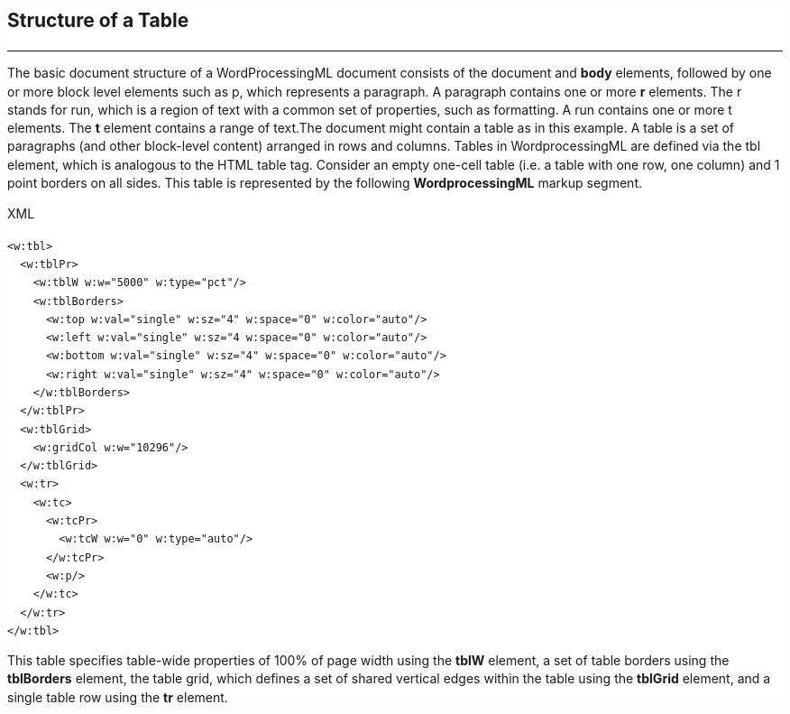 ## Structure of a Table

---------------------------------------------------------------------------------------------------------------------------------------------------------------------------------------------------------

The basic document structure of a <span
class="keyword">WordProcessingML</span> document consists of the <span
class="keyword">document</span> and **body**
elements, followed by one or more block level elements such as <span
class="keyword">p</span>, which represents a paragraph. A paragraph
contains one or more **r** elements. The r
stands for run, which is a region of text with a common set of
properties, such as formatting. A run contains one or more <span
class="keyword">t</span> elements. The **t**
element contains a range of text.The document might contain a table as
in this example. A table is a set of paragraphs (and other block-level
content) arranged in rows and columns. Tables in <span
class="keyword">WordprocessingML</span> are defined via the <span
class="keyword">tbl</span> element, which is analogous to the HTML table
tag. Consider an empty one-cell table (i.e. a table with one row, one
column) and 1 point borders on all sides. This table is represented by
the following **WordprocessingML** markup
segment.

<span codelanguage="xmlLang"></span>
XML 

    <w:tbl>
      <w:tblPr>
        <w:tblW w:w="5000" w:type="pct"/>
        <w:tblBorders>
          <w:top w:val="single" w:sz="4" w:space="0" w:color="auto"/>
          <w:left w:val="single" w:sz="4 w:space="0" w:color="auto"/>
          <w:bottom w:val="single" w:sz="4" w:space="0" w:color="auto"/>
          <w:right w:val="single" w:sz="4" w:space="0" w:color="auto"/>
        </w:tblBorders>
      </w:tblPr>
      <w:tblGrid>
        <w:gridCol w:w="10296"/>
      </w:tblGrid>
      <w:tr>
        <w:tc>
          <w:tcPr>
            <w:tcW w:w="0" w:type="auto"/>
          </w:tcPr>
          <w:p/>
        </w:tc>
      </w:tr>
    </w:tbl>

This table specifies table-wide properties of 100% of page width using
the **tblW** element, a set of table borders
using the **tblBorders** element, the table
grid, which defines a set of shared vertical edges within the table
using the **tblGrid** element, and a single
table row using the **tr** element.
